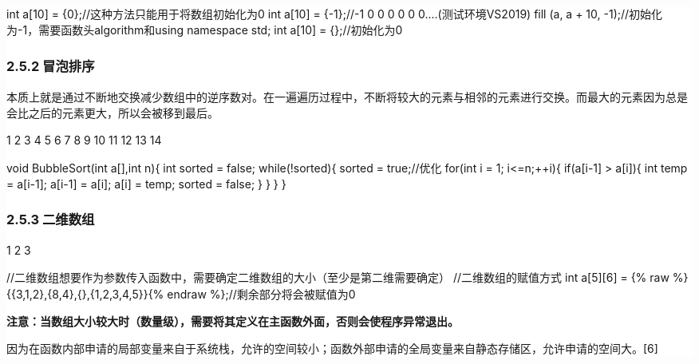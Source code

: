 int a[10] = {0};//这种方法只能用于将数组初始化为0
int a[10] = {-1};//-1 0 0 0 0  0 0....(测试环境VS2019)
fill (a, a + 10, -1);//初始化为-1，需要函数头algorithm和using namespace std;
int a[10] = {};//初始化为0

### [](#2-5-2-%E5%86%92%E6%B3%A1%E6%8E%92%E5%BA%8F)2.5.2 冒泡排序
本质上就是通过不断地交换减少数组中的逆序数对。在一遍遍历过程中，不断将较大的元素与相邻的元素进行交换。而最大的元素因为总是会比之后的元素更大，所以会被移到最后。

1
2
3
4
5
6
7
8
9
10
11
12
13
14

void BubbleSort(int a[],int n){
	int sorted = false;
	while(!sorted){
		sorted = true;//优化
		for(int i = 1; i&lt;=n;++i){
			if(a[i-1] &gt; a[i]){
				int temp = a[i-1];
				a[i-1] = a[i];
				a[i] = temp;
				sorted = false;
			}
		}
	}
}

### [](#2-5-3-%E4%BA%8C%E7%BB%B4%E6%95%B0%E7%BB%84)2.5.3 二维数组

1
2
3

//二维数组想要作为参数传入函数中，需要确定二维数组的大小（至少是第二维需要确定）
//二维数组的赋值方式
int a[5][6] = {% raw %}{{3,1,2},{8,4},{},{1,2,3,4,5}}{% endraw %};//剩余部分将会被赋值为0

**注意：当数组大小较大时（数量级），需要将其定义在主函数外面，否则会使程序异常退出。**

因为在函数内部申请的局部变量来自于系统栈，允许的空间较小；函数外部申请的全局变量来自静态存储区，允许申请的空间大。[6]
